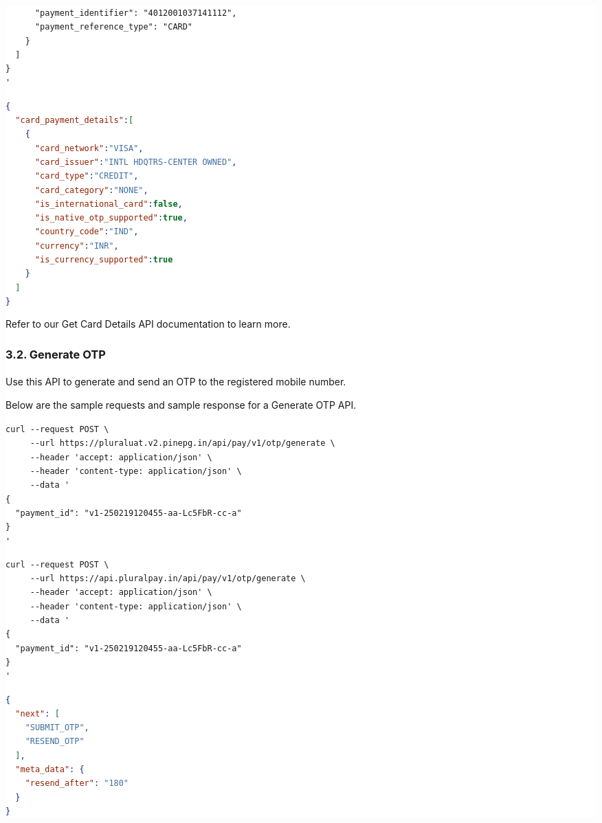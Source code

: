 ```curl cURL - PROD
      "payment_identifier": "4012001037141112",
      "payment_reference_type": "CARD"
    }
  ]
}
'
```
```json Sample Response
{
  "card_payment_details":[
    {
      "card_network":"VISA",
      "card_issuer":"INTL HDQTRS-CENTER OWNED",
      "card_type":"CREDIT",
      "card_category":"NONE",
      "is_international_card":false,
      "is_native_otp_supported":true,
      "country_code":"IND",
      "currency":"INR",
      "is_currency_supported":true
    }
  ]
}
```

Refer to our <a style="text-decoration:none" href="https://developer.pluralonline.com/reference/get-card-details" target="_blank">Get Card Details API</a> documentation to learn more.

### 3.2. Generate OTP

Use this API to generate and send an OTP to the registered mobile number.

Below are the sample requests and sample response for a Generate OTP API.

```curl cURL - UAT
curl --request POST \
     --url https://pluraluat.v2.pinepg.in/api/pay/v1/otp/generate \
     --header 'accept: application/json' \
     --header 'content-type: application/json' \
     --data '
{
  "payment_id": "v1-250219120455-aa-Lc5FbR-cc-a"
}
'
```
```curl cURL - PROD
curl --request POST \
     --url https://api.pluralpay.in/api/pay/v1/otp/generate \
     --header 'accept: application/json' \
     --header 'content-type: application/json' \
     --data '
{
  "payment_id": "v1-250219120455-aa-Lc5FbR-cc-a"
}
'
```
```json Sample Response
{
  "next": [
    "SUBMIT_OTP",
    "RESEND_OTP"
  ],
  "meta_data": {
    "resend_after": "180"
  }
}
```